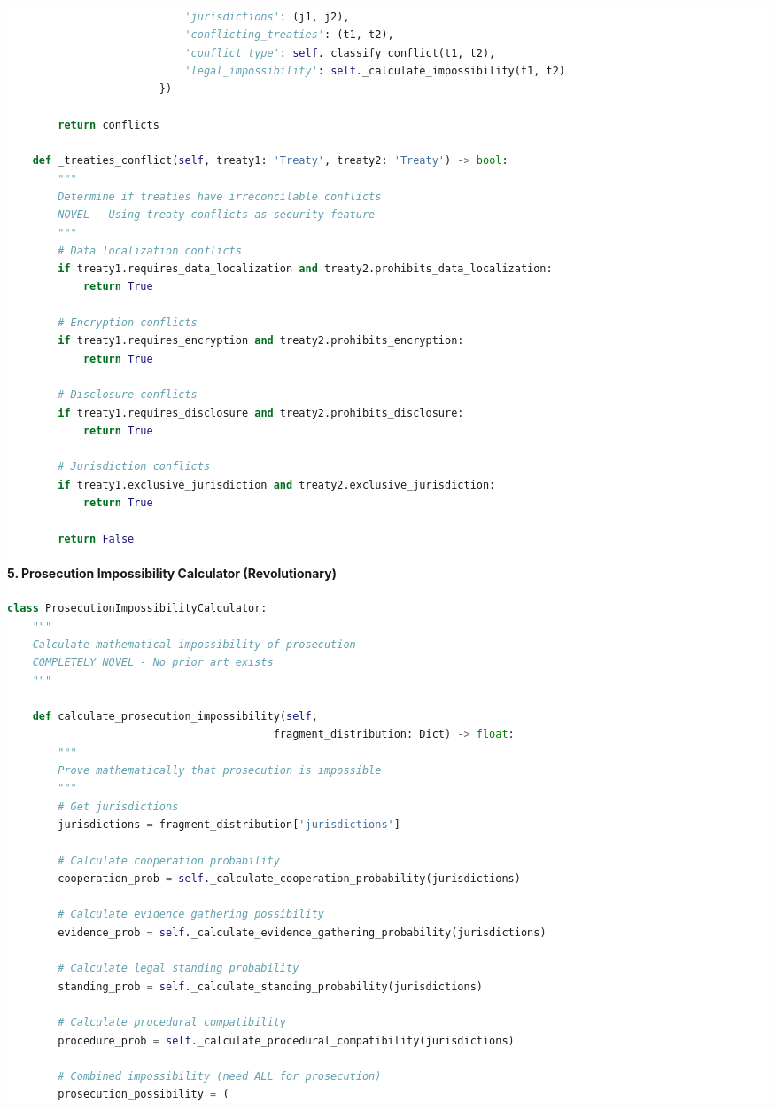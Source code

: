 ```python
                            'jurisdictions': (j1, j2),
                            'conflicting_treaties': (t1, t2),
                            'conflict_type': self._classify_conflict(t1, t2),
                            'legal_impossibility': self._calculate_impossibility(t1, t2)
                        })
        
        return conflicts
    
    def _treaties_conflict(self, treaty1: 'Treaty', treaty2: 'Treaty') -> bool:
        """
        Determine if treaties have irreconcilable conflicts
        NOVEL - Using treaty conflicts as security feature
        """
        # Data localization conflicts
        if treaty1.requires_data_localization and treaty2.prohibits_data_localization:
            return True
        
        # Encryption conflicts
        if treaty1.requires_encryption and treaty2.prohibits_encryption:
            return True
        
        # Disclosure conflicts
        if treaty1.requires_disclosure and treaty2.prohibits_disclosure:
            return True
        
        # Jurisdiction conflicts
        if treaty1.exclusive_jurisdiction and treaty2.exclusive_jurisdiction:
            return True
        
        return False
```

#### 5. Prosecution Impossibility Calculator (Revolutionary)

```python
class ProsecutionImpossibilityCalculator:
    """
    Calculate mathematical impossibility of prosecution
    COMPLETELY NOVEL - No prior art exists
    """
    
    def calculate_prosecution_impossibility(self, 
                                          fragment_distribution: Dict) -> float:
        """
        Prove mathematically that prosecution is impossible
        """
        # Get jurisdictions
        jurisdictions = fragment_distribution['jurisdictions']
        
        # Calculate cooperation probability
        cooperation_prob = self._calculate_cooperation_probability(jurisdictions)
        
        # Calculate evidence gathering possibility
        evidence_prob = self._calculate_evidence_gathering_probability(jurisdictions)
        
        # Calculate legal standing probability
        standing_prob = self._calculate_standing_probability(jurisdictions)
        
        # Calculate procedural compatibility
        procedure_prob = self._calculate_procedural_compatibility(jurisdictions)
        
        # Combined impossibility (need ALL for prosecution)
        prosecution_possibility = (
```